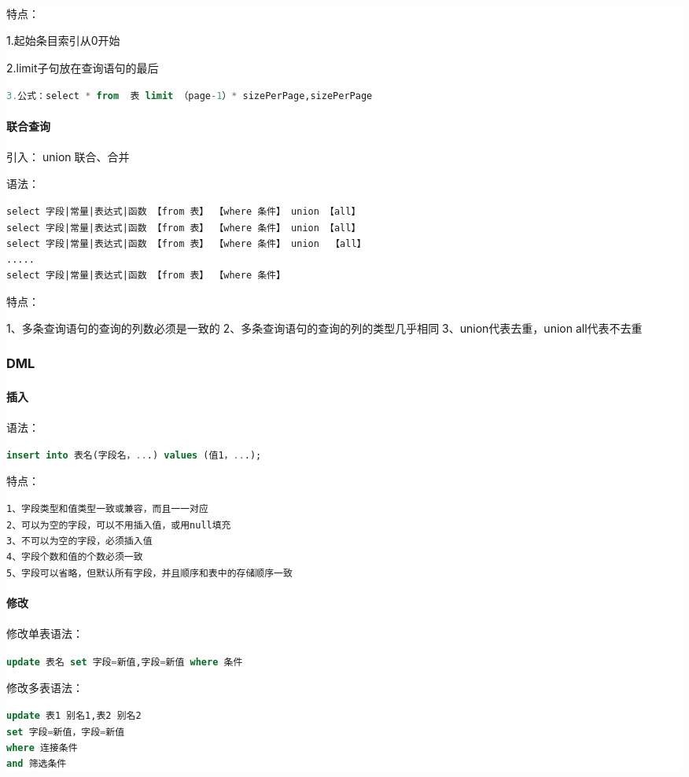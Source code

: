 特点：

1.起始条目索引从0开始

2.limit子句放在查询语句的最后

```sql
3.公式：select * from  表 limit （page-1）* sizePerPage,sizePerPage
```



#### 联合查询

引入：
	union 联合、合并

语法：

	select 字段|常量|表达式|函数 【from 表】 【where 条件】 union 【all】
	select 字段|常量|表达式|函数 【from 表】 【where 条件】 union 【all】
	select 字段|常量|表达式|函数 【from 表】 【where 条件】 union  【all】
	.....
	select 字段|常量|表达式|函数 【from 表】 【where 条件】

特点：

1、多条查询语句的查询的列数必须是一致的
2、多条查询语句的查询的列的类型几乎相同
3、union代表去重，union all代表不去重

### DML

#### 插入

语法：

```sql
insert into 表名(字段名，...) values (值1，...);
```

特点：

	1、字段类型和值类型一致或兼容，而且一一对应
	2、可以为空的字段，可以不用插入值，或用null填充
	3、不可以为空的字段，必须插入值
	4、字段个数和值的个数必须一致
	5、字段可以省略，但默认所有字段，并且顺序和表中的存储顺序一致



#### 修改

修改单表语法：

```sql
update 表名 set 字段=新值,字段=新值 where 条件
```
修改多表语法：

```sql
update 表1 别名1,表2 别名2
set 字段=新值，字段=新值
where 连接条件
and 筛选条件
```
